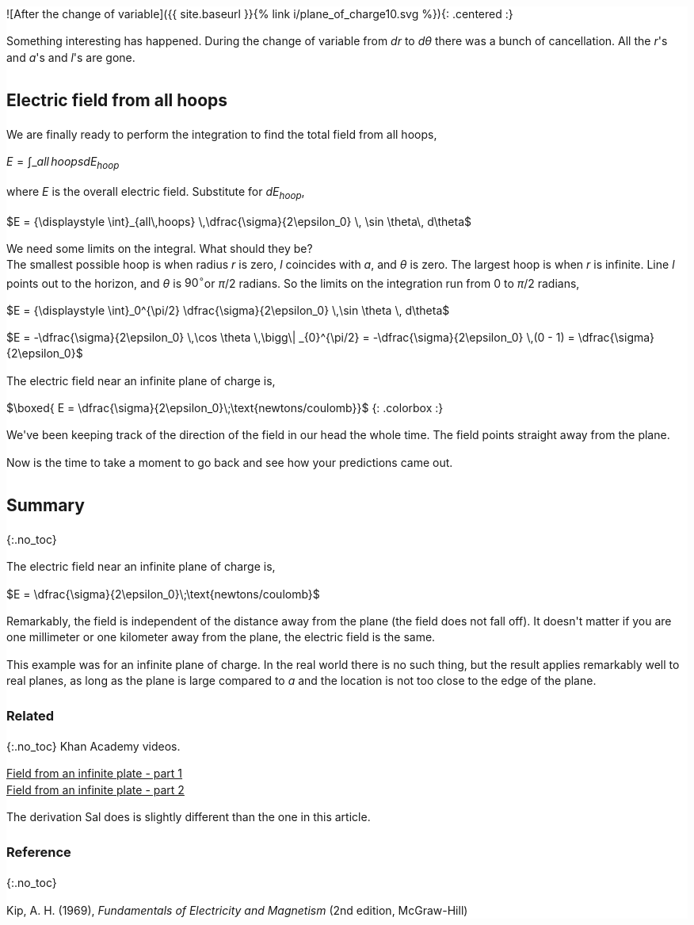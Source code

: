 ![After the change of variable]({{ site.baseurl }}{% link i/plane_of_charge10.svg %}){: .centered :}

Something interesting has happened. During the change of variable from $dr$ to $d\theta$ there was a bunch of cancellation. All the $r$'s and $a$'s and $l$'s are gone.

## Electric field from all hoops 

We are finally ready to perform the integration to find the total field from all hoops,

$E = {\displaystyle \int}\_{all\,hoops} dE_{hoop}$

where $E$ is the overall electric field. Substitute for $dE_{hoop}$,

$E = {\displaystyle \int}_{all\,hoops} \,\dfrac{\sigma}{2\epsilon_0} \, \sin \theta\, d\theta$

We need some limits on the integral. What should they be?  
The smallest possible hoop is when radius $r$ is zero, $l$ coincides with $a$, and $\theta$ is zero. The largest hoop is when $r$ is infinite. Line $l$ points out to the horizon, and $\theta$ is $90^{\circ}$or $\pi/2$ radians. So the limits on the integration run from $0 \text{ to } \pi/2$ radians,

$E = {\displaystyle \int}_0^{\pi/2} \dfrac{\sigma}{2\epsilon_0} \,\sin \theta \, d\theta$

$E = -\dfrac{\sigma}{2\epsilon_0} \,\cos \theta \,\bigg\| _{0}^{\pi/2} = -\dfrac{\sigma}{2\epsilon_0} \,(0 - 1) = \dfrac{\sigma}{2\epsilon_0}$

The electric field near an infinite plane of charge is,

$\boxed{ E = \dfrac{\sigma}{2\epsilon_0}\;\text{newtons/coulomb}}$
{: .colorbox :}

We've been keeping track of the direction of the field in our head the whole time. The field points straight away from the plane.

Now is the time to take a moment to go back and see how your predictions came out.

## Summary
{:.no_toc}

The electric field near an infinite plane of charge is,

$E = \dfrac{\sigma}{2\epsilon_0}\;\text{newtons/coulomb}$

Remarkably, the field is independent of the distance away from the plane (the field does not fall off). It doesn't matter if you are one millimeter or one kilometer away from the plane, the electric field is the same.

This example was for an infinite plane of charge. In the real world there is no such thing, but the result applies remarkably well to real planes, as long as the plane is large compared to $a$ and the location is not too close to the edge of the plane.

### Related 
{:.no_toc} 
Khan Academy videos. 

[Field from an infinite plate - part 1](https://www.khanacademy.org/science/physics/electric-charge-electric-force-and-voltage/electric-field/v/proof-advanced-field-from-infinite-plate-part-1)  
[Field from an infinite plate - part 2](https://www.khanacademy.org/science/physics/electric-charge-electric-force-and-voltage/electric-field/v/proof-advanced-field-from-infinite-plate-part-2) 

The derivation Sal does is slightly different than the one in this article.

### Reference
{:.no_toc}

Kip, A. H. (1969), *Fundamentals of Electricity and Magnetism* (2nd edition, McGraw-Hill)
